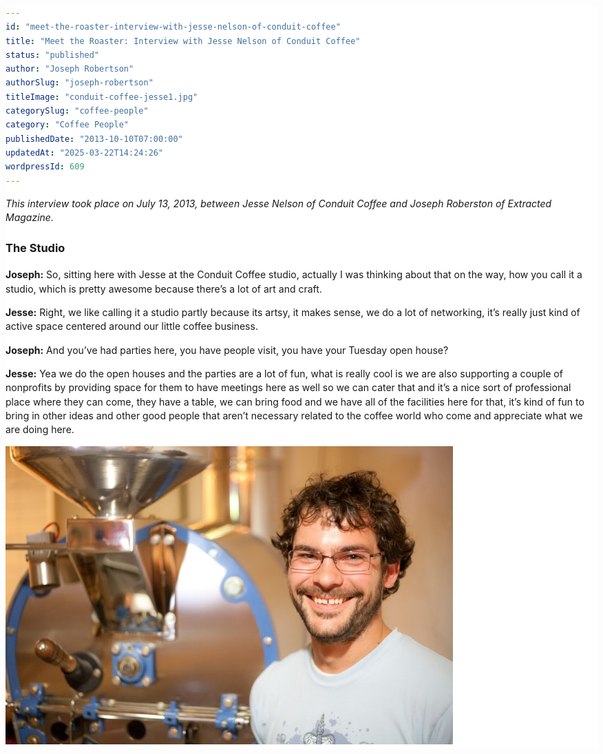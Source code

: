 ```yaml
---
id: "meet-the-roaster-interview-with-jesse-nelson-of-conduit-coffee"
title: "Meet the Roaster: Interview with Jesse Nelson of Conduit Coffee"
status: "published"
author: "Joseph Robertson"
authorSlug: "joseph-robertson"
titleImage: "conduit-coffee-jesse1.jpg"
categorySlug: "coffee-people"
category: "Coffee People"
publishedDate: "2013-10-10T07:00:00"
updatedAt: "2025-03-22T14:24:26"
wordpressId: 609
---
```


*This interview took place on July 13, 2013, between Jesse Nelson of Conduit Coffee and Joseph Roberston of Extracted Magazine.*

### The Studio

**Joseph:** So, sitting here with Jesse at the Conduit Coffee studio, actually I was thinking about that on the way, how you call it a studio, which is pretty awesome because there’s a lot of art and craft.

**Jesse:** Right, we like calling it a studio partly because its artsy, it makes sense, we do a lot of networking, it’s really just kind of active space centered around our little coffee business.

**Joseph:** And you’ve had parties here, you have people visit, you have your Tuesday open house?

**Jesse:** Yea we do the open houses and the parties are a lot of fun, what is really cool is we are also supporting a couple of nonprofits by providing space for them to have meetings here as well so we can cater that and it’s a nice sort of professional place where they can come, they have a table, we can bring food and we have all of the facilities here for that, it’s kind of fun to bring in other ideas and other good people that aren’t necessary related to the coffee world who come and appreciate what we are doing here.

![Jesse Nelson](conduit-coffee-jesse1.jpg)
